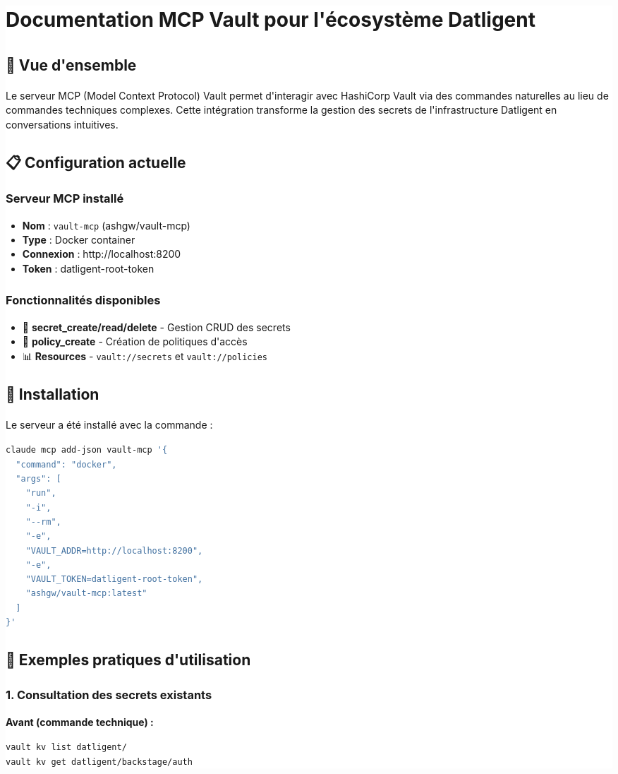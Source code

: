 # Documentation MCP Vault pour l'écosystème Datligent

## 🚀 Vue d'ensemble

Le serveur MCP (Model Context Protocol) Vault permet d'interagir avec HashiCorp Vault via des commandes naturelles au lieu de commandes techniques complexes. Cette intégration transforme la gestion des secrets de l'infrastructure Datligent en conversations intuitives.

## 📋 Configuration actuelle

### Serveur MCP installé
- **Nom** : `vault-mcp` (ashgw/vault-mcp)
- **Type** : Docker container
- **Connexion** : http://localhost:8200
- **Token** : datligent-root-token

### Fonctionnalités disponibles
- 🔐 **secret_create/read/delete** - Gestion CRUD des secrets
- 📜 **policy_create** - Création de politiques d'accès
- 📊 **Resources** - `vault://secrets` et `vault://policies`

## 🔧 Installation

Le serveur a été installé avec la commande :
```bash
claude mcp add-json vault-mcp '{
  "command": "docker",
  "args": [
    "run",
    "-i",
    "--rm",
    "-e",
    "VAULT_ADDR=http://localhost:8200",
    "-e",
    "VAULT_TOKEN=datligent-root-token",
    "ashgw/vault-mcp:latest"
  ]
}'
```

## 📖 Exemples pratiques d'utilisation

### 1. Consultation des secrets existants

**Avant (commande technique) :**
```bash
vault kv list datligent/
vault kv get datligent/backstage/auth
```
